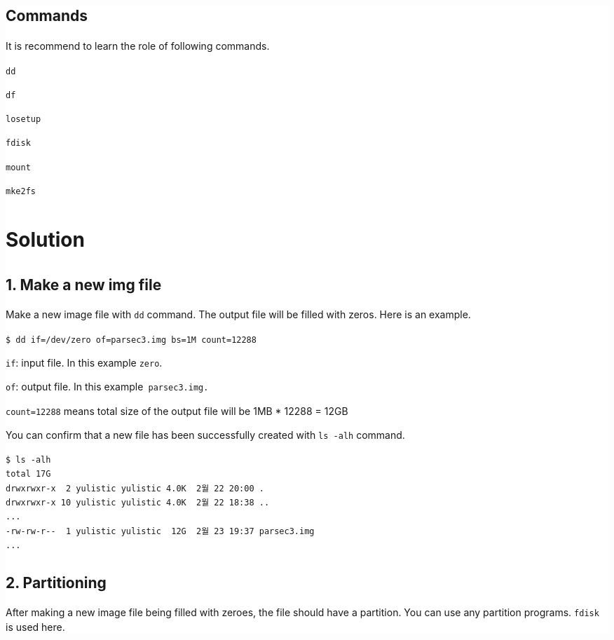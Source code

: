 

## Commands


It is recommend to learn the role of following commands.

`dd`

`df`

`losetup`

`fdisk`

`mount`

`mke2fs`


# Solution




## 1. Make a new img file


Make a new image file with `dd` command. The output file will be filled with zeros. Here is an example.

    
    $ dd if=/dev/zero of=parsec3.img bs=1M count=12288


`if`: input file. In this example `zero`.

`of`: output file. In this example` parsec3.img.`

`count=12288` means total size of the output file will be 1MB * 12288 = 12GB

You can confirm that a new file has been successfully created with `ls -alh` command.

    
    $ ls -alh
    total 17G
    drwxrwxr-x  2 yulistic yulistic 4.0K  2월 22 20:00 .
    drwxrwxr-x 10 yulistic yulistic 4.0K  2월 22 18:38 ..
    ...
    -rw-rw-r--  1 yulistic yulistic  12G  2월 23 19:37 parsec3.img
    ...




## 2. Partitioning


After making a new image file being filled with zeroes, the file should have a partition. You can use any partition programs. `fdisk` is used here.
